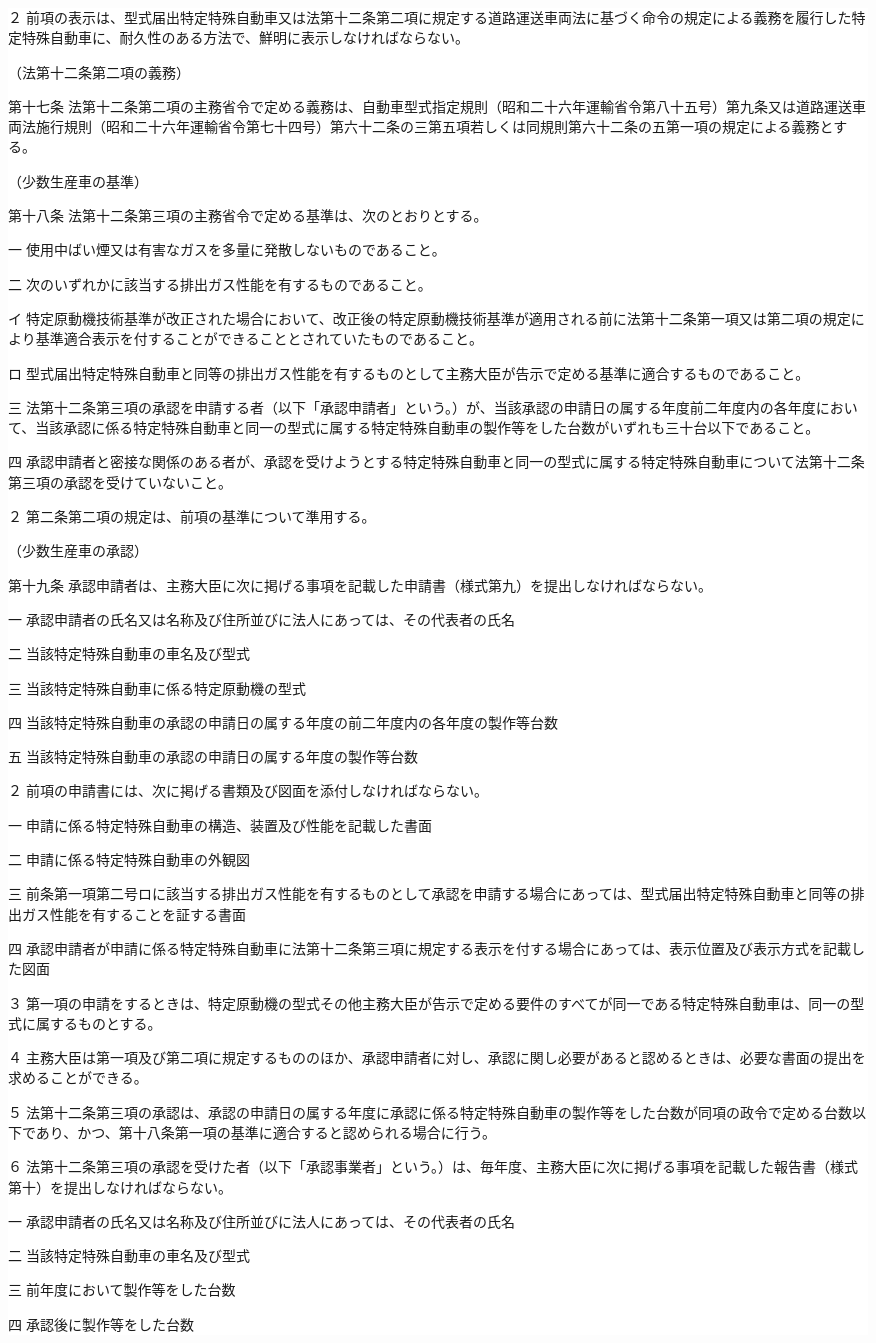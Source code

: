 ２ 前項の表示は、型式届出特定特殊自動車又は法第十二条第二項に規定する道路運送車両法に基づく命令の規定による義務を履行した特定特殊自動車に、耐久性のある方法で、鮮明に表示しなければならない。

（法第十二条第二項の義務）

第十七条 法第十二条第二項の主務省令で定める義務は、自動車型式指定規則（昭和二十六年運輸省令第八十五号）第九条又は道路運送車両法施行規則（昭和二十六年運輸省令第七十四号）第六十二条の三第五項若しくは同規則第六十二条の五第一項の規定による義務とする。

（少数生産車の基準）

第十八条 法第十二条第三項の主務省令で定める基準は、次のとおりとする。

一 使用中ばい煙又は有害なガスを多量に発散しないものであること。

二 次のいずれかに該当する排出ガス性能を有するものであること。

イ 特定原動機技術基準が改正された場合において、改正後の特定原動機技術基準が適用される前に法第十二条第一項又は第二項の規定により基準適合表示を付することができることとされていたものであること。

ロ 型式届出特定特殊自動車と同等の排出ガス性能を有するものとして主務大臣が告示で定める基準に適合するものであること。

三 法第十二条第三項の承認を申請する者（以下「承認申請者」という。）が、当該承認の申請日の属する年度前二年度内の各年度において、当該承認に係る特定特殊自動車と同一の型式に属する特定特殊自動車の製作等をした台数がいずれも三十台以下であること。

四 承認申請者と密接な関係のある者が、承認を受けようとする特定特殊自動車と同一の型式に属する特定特殊自動車について法第十二条第三項の承認を受けていないこと。

２ 第二条第二項の規定は、前項の基準について準用する。

（少数生産車の承認）

第十九条 承認申請者は、主務大臣に次に掲げる事項を記載した申請書（様式第九）を提出しなければならない。

一 承認申請者の氏名又は名称及び住所並びに法人にあっては、その代表者の氏名

二 当該特定特殊自動車の車名及び型式

三 当該特定特殊自動車に係る特定原動機の型式

四 当該特定特殊自動車の承認の申請日の属する年度の前二年度内の各年度の製作等台数

五 当該特定特殊自動車の承認の申請日の属する年度の製作等台数

２ 前項の申請書には、次に掲げる書類及び図面を添付しなければならない。

一 申請に係る特定特殊自動車の構造、装置及び性能を記載した書面

二 申請に係る特定特殊自動車の外観図

三 前条第一項第二号ロに該当する排出ガス性能を有するものとして承認を申請する場合にあっては、型式届出特定特殊自動車と同等の排出ガス性能を有することを証する書面

四 承認申請者が申請に係る特定特殊自動車に法第十二条第三項に規定する表示を付する場合にあっては、表示位置及び表示方式を記載した図面

３ 第一項の申請をするときは、特定原動機の型式その他主務大臣が告示で定める要件のすべてが同一である特定特殊自動車は、同一の型式に属するものとする。

４ 主務大臣は第一項及び第二項に規定するもののほか、承認申請者に対し、承認に関し必要があると認めるときは、必要な書面の提出を求めることができる。

５ 法第十二条第三項の承認は、承認の申請日の属する年度に承認に係る特定特殊自動車の製作等をした台数が同項の政令で定める台数以下であり、かつ、第十八条第一項の基準に適合すると認められる場合に行う。

６ 法第十二条第三項の承認を受けた者（以下「承認事業者」という。）は、毎年度、主務大臣に次に掲げる事項を記載した報告書（様式第十）を提出しなければならない。

一 承認申請者の氏名又は名称及び住所並びに法人にあっては、その代表者の氏名

二 当該特定特殊自動車の車名及び型式

三 前年度において製作等をした台数

四 承認後に製作等をした台数
